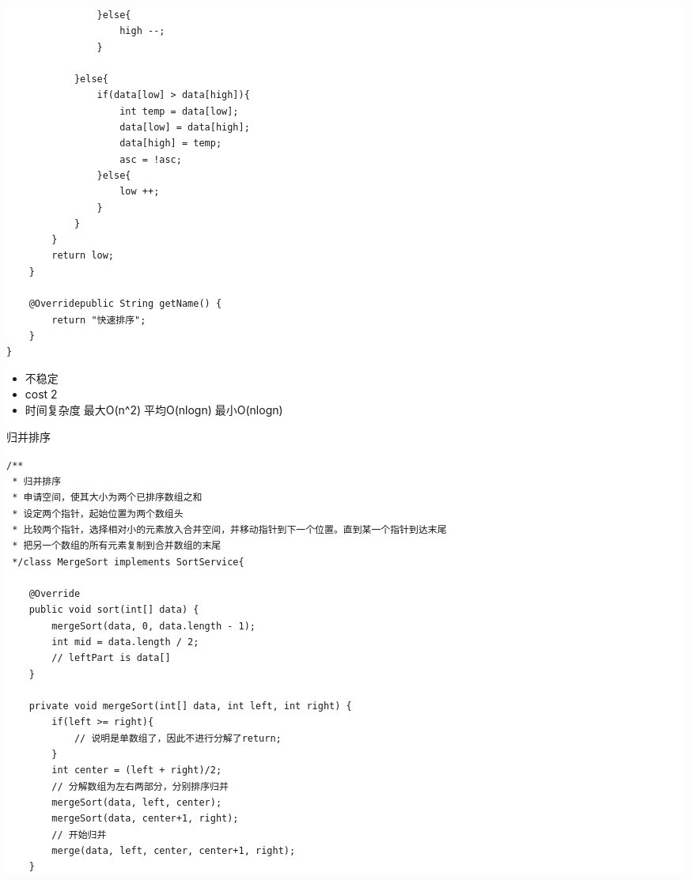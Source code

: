 	                }else{
	                    high --;
	                }
	
	            }else{
	                if(data[low] > data[high]){
	                    int temp = data[low];
	                    data[low] = data[high];
	                    data[high] = temp;
	                    asc = !asc;
	                }else{
	                    low ++;
	                }
	            }
	        }
	        return low;
	    }
	
	    @Overridepublic String getName() {
	        return "快速排序";
	    }
	}

 - 不稳定
 - cost 2
 - 时间复杂度 最大O(n^2) 平均O(nlogn) 最小O(nlogn)

归并排序


	/**
	 * 归并排序
	 * 申请空间，使其大小为两个已排序数组之和
	 * 设定两个指针，起始位置为两个数组头
	 * 比较两个指针，选择相对小的元素放入合并空间，并移动指针到下一个位置。直到某一个指针到达末尾
	 * 把另一个数组的所有元素复制到合并数组的末尾
	 */class MergeSort implements SortService{
	
	    @Override
	    public void sort(int[] data) {
	        mergeSort(data, 0, data.length - 1);
	        int mid = data.length / 2;
	        // leftPart is data[]
	    }
	
	    private void mergeSort(int[] data, int left, int right) {
	        if(left >= right){
	            // 说明是单数组了，因此不进行分解了return;
	        }
	        int center = (left + right)/2;
	        // 分解数组为左右两部分，分别排序归并
	        mergeSort(data, left, center);
	        mergeSort(data, center+1, right);
	        // 开始归并
	        merge(data, left, center, center+1, right);
	    }
	